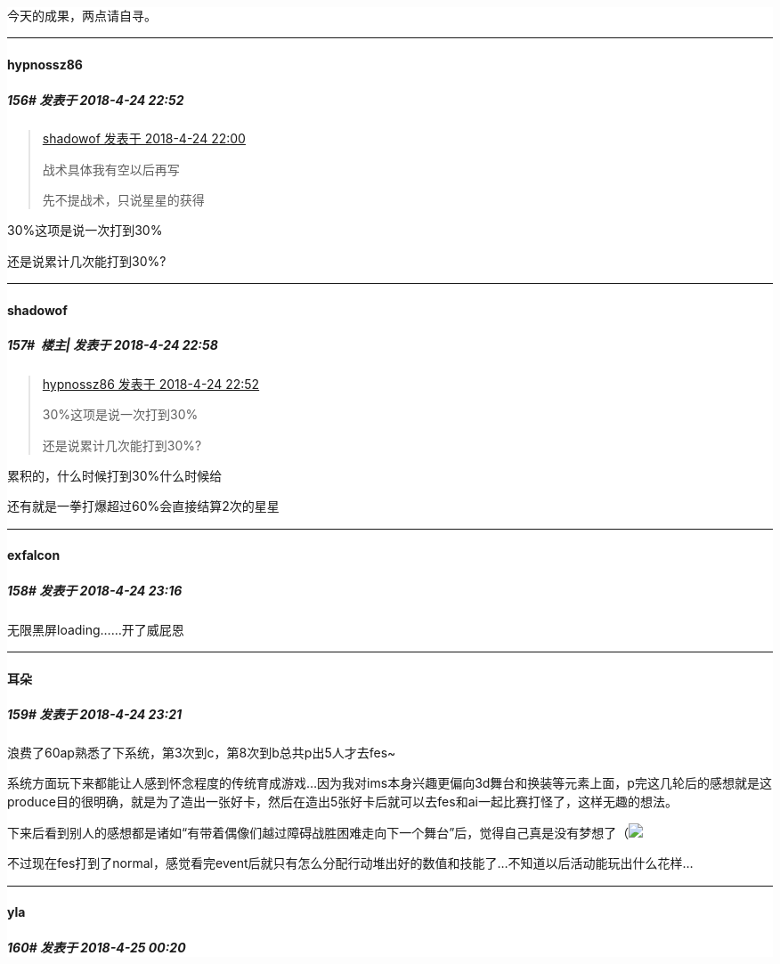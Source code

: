 今天的成果，两点请自寻。

*****

####  hypnossz86  
##### 156#       发表于 2018-4-24 22:52

<blockquote><a href="httphttps://bbs.saraba1st.com/2b/forum.php?mod=redirect&amp;goto=findpost&amp;pid=39361299&amp;ptid=1577595" target="_blank">shadowof 发表于 2018-4-24 22:00</a>

战术具体我有空以后再写

先不提战术，只说星星的获得</blockquote>
30%这项是说一次打到30%

还是说累计几次能打到30%?

*****

####  shadowof  
##### 157#         楼主| 发表于 2018-4-24 22:58

<blockquote><a href="httphttps://bbs.saraba1st.com/2b/forum.php?mod=redirect&amp;goto=findpost&amp;pid=39361966&amp;ptid=1577595" target="_blank">hypnossz86 发表于 2018-4-24 22:52</a>

30%这项是说一次打到30%

还是说累计几次能打到30%?</blockquote>
累积的，什么时候打到30%什么时候给

还有就是一拳打爆超过60%会直接结算2次的星星

*****

####  exfalcon  
##### 158#       发表于 2018-4-24 23:16

无限黑屏loading……开了威屁恩

*****

####  耳朵  
##### 159#       发表于 2018-4-24 23:21

浪费了60ap熟悉了下系统，第3次到c，第8次到b总共p出5人才去fes~

系统方面玩下来都能让人感到怀念程度的传统育成游戏…因为我对ims本身兴趣更偏向3d舞台和换装等元素上面，p完这几轮后的感想就是这produce目的很明确，就是为了造出一张好卡，然后在造出5张好卡后就可以去fes和ai一起比赛打怪了，这样无趣的想法。

下来后看到别人的感想都是诸如“有带着偶像们越过障碍战胜困难走向下一个舞台”后，觉得自己真是没有梦想了（<img src="https://static.saraba1st.com/image/smiley/face2017/152.png" referrerpolicy="no-referrer">

不过现在fes打到了normal，感觉看完event后就只有怎么分配行动堆出好的数值和技能了…不知道以后活动能玩出什么花样…

*****

####  yla  
##### 160#       发表于 2018-4-25 00:20
